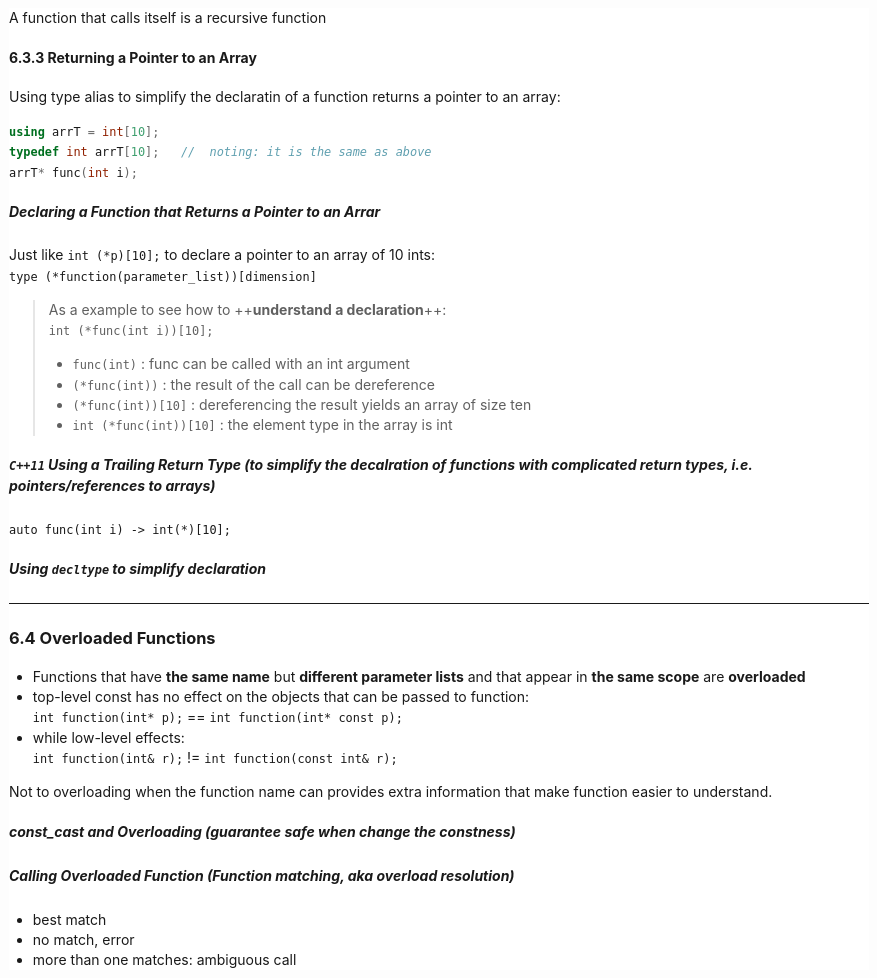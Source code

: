 A function that calls itself is a recursive function

#### 6.3.3 Returning a Pointer to an Array

Using type alias to simplify the declaratin of a function returns a pointer to an array:

```cpp
using arrT = int[10];
typedef int arrT[10];   //  noting: it is the same as above
arrT* func(int i);
```

##### Declaring a Function that Returns a Pointer to an Arrar

Just like `int (*p)[10];` to declare a pointer to an array of 10 ints:  
`type (*function(parameter_list))[dimension]`

> As a example to see how to ++**understand a declaration**++:  
> `int (*func(int i))[10];`  
> - `func(int)` : func can be called with an int argument
> - `(*func(int))` : the result of the call can be dereference
> - `(*func(int))[10]` : dereferencing the result yields an array of size ten
> - `int (*func(int))[10]` : the element type in the array is int

##### `C++11` Using a Trailing Return Type (to simplify the decalration of functions with complicated return types, i.e. pointers/references to arrays)

`auto func(int i) -> int(*)[10];`

##### Using `decltype` to simplify declaration

--------------------------------------------------------------------------------

### 6.4 Overloaded Functions

 - Functions that have **the same name** but **different parameter lists** and that appear in **the same scope** are **overloaded**
 - top-level const has no effect on the objects that can be passed to function:  
   `int function(int* p);` == `int function(int* const p);`
 - while low-level effects:  
   `int function(int& r);` != `int function(const int& r);`

Not to overloading when the function name can provides extra information that make function easier to understand.

##### const_cast and Overloading (guarantee safe when change the constness)

##### Calling Overloaded Function (Function matching, aka overload resolution)

 - best match
 - no match, error
 - more than one matches: ambiguous call
